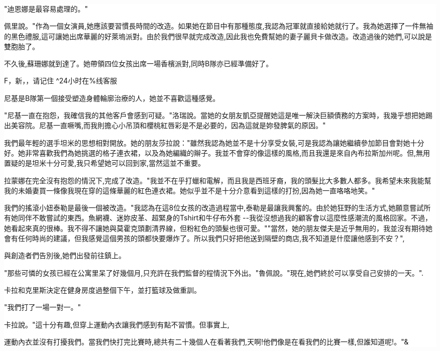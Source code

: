 
"迪恩娜是最容易處理的。"

佩里說。"作為一個女演員,她應該要習慣長時間的改造。如果她在節目中有那種態度,我認為冠軍就直接給她就行了。我為她選擇了一件無袖的黑色禮服,這可讓她出席華麗的好萊塢派對。由於我們很早就完成改造,因此我也免費幫她的妻子麗貝卡做改造。改造過後的她們,可以說是雙胞胎了。





不久後,蘇珊娜就到達了。她帶領四位女孩出席一場香檳派對,同時B隊亦已經準備好了。



F，新，，请记住 ^24小时在%线客服



尼基是B隊第一個接受塑造身體輪廓治療的人，她並不喜歡這種感覺。



"尼基一直在抱怨，我確信我的其他客戶會感到可疑。"洛瑞說。當她的女朋友凱亞提醒她這是唯一解決巨額債務的方案時，我幾乎想把她踢出美容院。尼基一直噘嘴,而我則擔心小吊頂和櫻桃紅唇彩是不是必要的，因為這就是妳發脾氣的原因。"





我們最年輕的選手坦米的思想相對開放。她的朋友莎拉說："雖然我認為她並不是十分享受女裝,可是我認為讓她繼續參加節目會對她十分好。她非常喜歡我們為她挑選的格子連衣裙，以及為她編織的辮子。我並不會穿的像這樣的風格,而且我還是來自內布拉斯加州呢。但,無用置疑的是坦米十分可愛,我只希望她可以回到家,當然這並不重要。





拉蒙娜在完全沒有抱怨的情況下,完成了改造。"我並不在乎打蠟和電解，而且我是西班牙裔，我的頭髮比大多數人都多。我希望未來我能幫我的未婚妻買一條像我現在穿的這條華麗的紅色連衣裙。她似乎並不是十分介意看到這樣的打扮,因為她一直咯咯地笑。"





我們的搖滾小妞泰勒是最後一個被改造。"我認為在這8位女孩的改造過程當中,泰勒是最讓我興奮的。由於她狂野的生活方式,她願意嘗試所有她同伴不敢嘗試的東西。魚網襪、迷妳皮革、超緊身的Tshirt和牛仔布外套 --我從沒想過我的顧客會以這麼性感潮流的風格回家。不過，她看起來真的很棒。我不得不讓她與莫霍克頭劃清界線，但粉紅色的頭髮也很可愛。""當然，她的朋友傑夫是近乎無用的，我並沒有期待她會有任何時尚的建議，但我感覺這個男孩的頭都快要爆炸了。所以我們只好把他送到隔壁的商店,我不知道是什麼讓他感到不安？",







與創造者們告別後,她們出發前往鎮上。



"那些可憐的女孩已經在公寓里呆了好幾個月,只充許在我們監督的程情況下外出。"魯佩說。"現在,她們終於可以享受自己安排的一天。".





卡拉和克里斯決定在健身房度過整個下午，並打籃球及做重訓。



"我們打了一場一對一。"

卡拉說。"這十分有趣,但穿上運動內衣讓我們感到有點不習慣。但事實上,

運動內衣並沒有打擾我們。當我們快打完比賽時,總共有二十幾個人在看著我們,天啊!他們像是在看我們的比賽一樣,但誰知道呢!。"&


